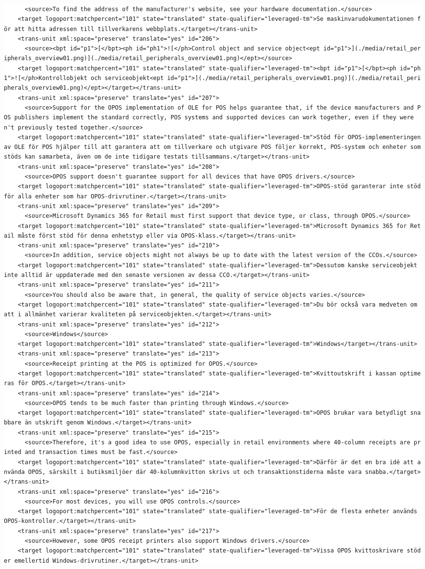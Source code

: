           <source>To find the address of the manufacturer's website, see your hardware documentation.</source>
        <target logoport:matchpercent="101" state="translated" state-qualifier="leveraged-tm">Se maskinvarudokumentationen för att hitta adressen till tillverkarens webbplats.</target></trans-unit>
        <trans-unit xml:space="preserve" translate="yes" id="206">
          <source><bpt id="p1">[</bpt><ph id="ph1">![</ph>Control object and service object<ept id="p1">](./media/retail_peripherals_overview01.png)](./media/retail_peripherals_overview01.png)</ept></source>
        <target logoport:matchpercent="101" state="translated" state-qualifier="leveraged-tm"><bpt id="p1">[</bpt><ph id="ph1">![</ph>Kontrollobjekt och serviceobjekt<ept id="p1">](./media/retail_peripherals_overview01.png)](./media/retail_peripherals_overview01.png)</ept></target></trans-unit>
        <trans-unit xml:space="preserve" translate="yes" id="207">
          <source>Support for the OPOS implementation of OLE for POS helps guarantee that, if the device manufacturers and POS publishers implement the standard correctly, POS systems and supported devices can work together, even if they weren't previously tested together.</source>
        <target logoport:matchpercent="101" state="translated" state-qualifier="leveraged-tm">Stöd för OPOS-implementeringen av OLE för POS hjälper till att garantera att om tillverkare och utgivare POS följer korrekt, POS-system och enheter som stöds kan samarbeta, även om de inte tidigare testats tillsammans.</target></trans-unit>
        <trans-unit xml:space="preserve" translate="yes" id="208">
          <source>OPOS support doesn't guarantee support for all devices that have OPOS drivers.</source>
        <target logoport:matchpercent="101" state="translated" state-qualifier="leveraged-tm">OPOS-stöd garanterar inte stöd för alla enheter som har OPOS-drivrutiner.</target></trans-unit>
        <trans-unit xml:space="preserve" translate="yes" id="209">
          <source>Microsoft Dynamics 365 for Retail must first support that device type, or class, through OPOS.</source>
        <target logoport:matchpercent="101" state="translated" state-qualifier="leveraged-tm">Microsoft Dynamics 365 for Retail måste först stöd för denna enhetstyp eller via OPOS-klass.</target></trans-unit>
        <trans-unit xml:space="preserve" translate="yes" id="210">
          <source>In addition, service objects might not always be up to date with the latest version of the CCOs.</source>
        <target logoport:matchpercent="101" state="translated" state-qualifier="leveraged-tm">Dessutom kanske serviceobjekt inte alltid är uppdaterade med den senaste versionen av dessa CCO.</target></trans-unit>
        <trans-unit xml:space="preserve" translate="yes" id="211">
          <source>You should also be aware that, in general, the quality of service objects varies.</source>
        <target logoport:matchpercent="101" state="translated" state-qualifier="leveraged-tm">Du bör också vara medveten om att i allmänhet varierar kvaliteten på serviceobjekten.</target></trans-unit>
        <trans-unit xml:space="preserve" translate="yes" id="212">
          <source>Windows</source>
        <target logoport:matchpercent="101" state="translated" state-qualifier="leveraged-tm">Windows</target></trans-unit>
        <trans-unit xml:space="preserve" translate="yes" id="213">
          <source>Receipt printing at the POS is optimized for OPOS.</source>
        <target logoport:matchpercent="101" state="translated" state-qualifier="leveraged-tm">Kvittoutskrift i kassan optimeras för OPOS.</target></trans-unit>
        <trans-unit xml:space="preserve" translate="yes" id="214">
          <source>OPOS tends to be much faster than printing through Windows.</source>
        <target logoport:matchpercent="101" state="translated" state-qualifier="leveraged-tm">OPOS brukar vara betydligt snabbare än utskrift genom Windows.</target></trans-unit>
        <trans-unit xml:space="preserve" translate="yes" id="215">
          <source>Therefore, it's a good idea to use OPOS, especially in retail environments where 40-column receipts are printed and transaction times must be fast.</source>
        <target logoport:matchpercent="101" state="translated" state-qualifier="leveraged-tm">Därför är det en bra idé att använda OPOS, särskilt i butiksmiljöer där 40-kolumnkvitton skrivs ut och transaktionstiderna måste vara snabba.</target></trans-unit>
        <trans-unit xml:space="preserve" translate="yes" id="216">
          <source>For most devices, you will use OPOS controls.</source>
        <target logoport:matchpercent="101" state="translated" state-qualifier="leveraged-tm">För de flesta enheter används OPOS-kontroller.</target></trans-unit>
        <trans-unit xml:space="preserve" translate="yes" id="217">
          <source>However, some OPOS receipt printers also support Windows drivers.</source>
        <target logoport:matchpercent="101" state="translated" state-qualifier="leveraged-tm">Vissa OPOS kvittoskrivare stöder emellertid Windows-drivrutiner.</target></trans-unit>
